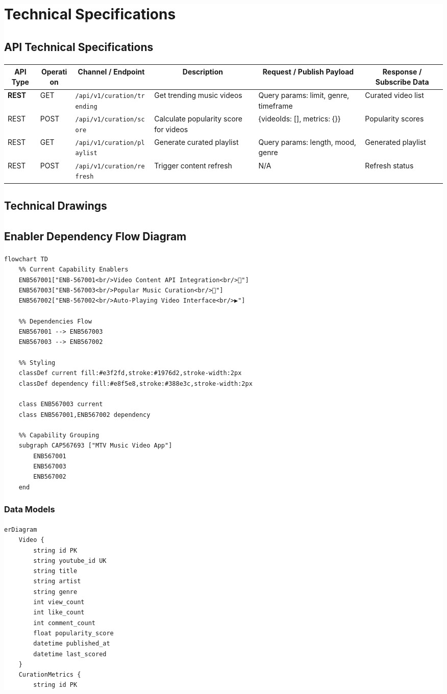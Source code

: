# Technical Specifications

## API Technical Specifications

| API Type | Operation | Channel / Endpoint | Description | Request / Publish Payload | Response / Subscribe Data |
|----------|-----------|---------------------|-------------|----------------------------|----------------------------|
| **REST** | GET | `/api/v1/curation/trending` | Get trending music videos | Query params: limit, genre, timeframe | Curated video list |
| REST | POST | `/api/v1/curation/score` | Calculate popularity score for videos | {videoIds: [], metrics: {}} | Popularity scores |
| REST | GET | `/api/v1/curation/playlist` | Generate curated playlist | Query params: length, mood, genre | Generated playlist |
| REST | POST | `/api/v1/curation/refresh` | Trigger content refresh | N/A | Refresh status |

## Technical Drawings

## Enabler Dependency Flow Diagram

```mermaid
flowchart TD
    %% Current Capability Enablers
    ENB567001["ENB-567001<br/>Video Content API Integration<br/>🎥"]
    ENB567003["ENB-567003<br/>Popular Music Curation<br/>🎵"]
    ENB567002["ENB-567002<br/>Auto-Playing Video Interface<br/>▶️"]

    %% Dependencies Flow
    ENB567001 --> ENB567003
    ENB567003 --> ENB567002

    %% Styling
    classDef current fill:#e3f2fd,stroke:#1976d2,stroke-width:2px
    classDef dependency fill:#e8f5e8,stroke:#388e3c,stroke-width:2px

    class ENB567003 current
    class ENB567001,ENB567002 dependency

    %% Capability Grouping
    subgraph CAP567693 ["MTV Music Video App"]
        ENB567001
        ENB567003
        ENB567002
    end
```

### Data Models
```mermaid
erDiagram
    Video {
        string id PK
        string youtube_id UK
        string title
        string artist
        string genre
        int view_count
        int like_count
        int comment_count
        float popularity_score
        datetime published_at
        datetime last_scored
    }
    CurationMetrics {
        string id PK
```